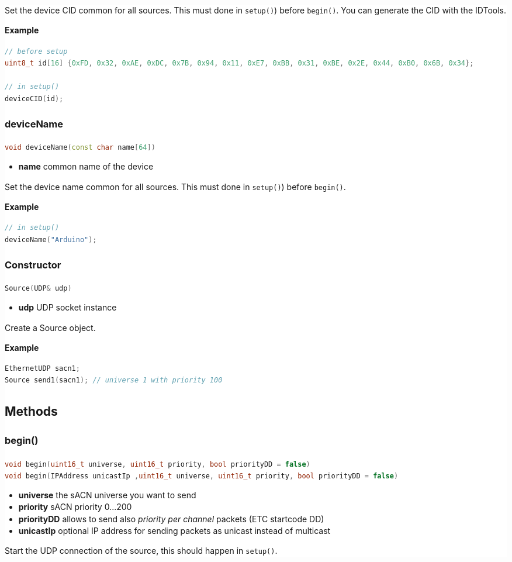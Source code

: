 Set the device CID common for all sources. This must done in `setup()`) before `begin()`.
You can generate the CID with the IDTools.

**Example**
```cpp
// before setup
uint8_t id[16] {0xFD, 0x32, 0xAE, 0xDC, 0x7B, 0x94, 0x11, 0xE7, 0xBB, 0x31, 0xBE, 0x2E, 0x44, 0xB0, 0x6B, 0x34};

// in setup()
deviceCID(id);
```

### deviceName
```cpp
void deviceName(const char name[64])
```
- **name** common name of the device

Set the device name common for all sources. This must done in `setup()`) before `begin()`.

**Example**
```cpp
// in setup()
deviceName("Arduino");
```

### Constructor
```cpp
Source(UDP& udp)
```
- **udp** UDP socket instance

Create a Source object.

**Example**
```cpp
EthernetUDP sacn1;
Source send1(sacn1); // universe 1 with priority 100
```

## Methods

### **begin()**
```cpp
void begin(uint16_t universe, uint16_t priority, bool priorityDD = false)
void begin(IPAddress unicastIp ,uint16_t universe, uint16_t priority, bool priorityDD = false)
```
- **universe** the sACN universe you want to send
- **priority** sACN priority 0...200
- **priorityDD** allows to send also *priority per channel* packets (ETC startcode DD)
- **unicastIp** optional IP address for sending packets as unicast instead of multicast

Start the UDP connection of the source, this should happen in `setup()`.
